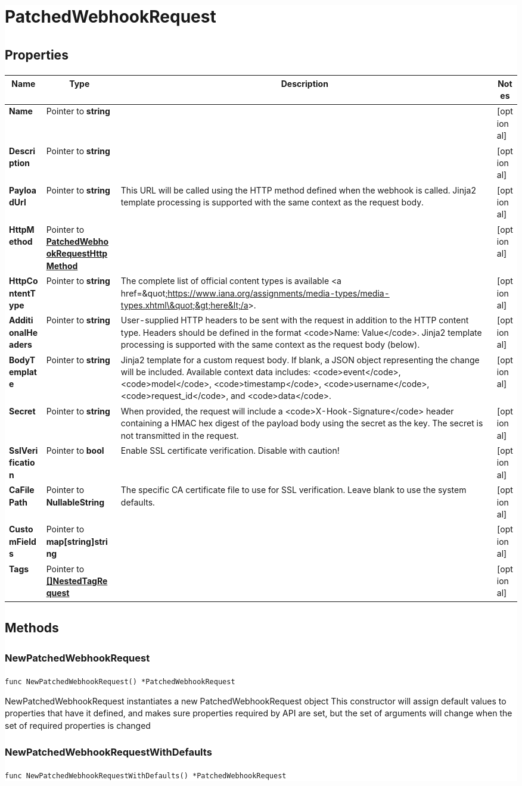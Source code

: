 # PatchedWebhookRequest

## Properties

Name | Type | Description | Notes
------------ | ------------- | ------------- | -------------
**Name** | Pointer to **string** |  | [optional] 
**Description** | Pointer to **string** |  | [optional] 
**PayloadUrl** | Pointer to **string** | This URL will be called using the HTTP method defined when the webhook is called. Jinja2 template processing is supported with the same context as the request body. | [optional] 
**HttpMethod** | Pointer to [**PatchedWebhookRequestHttpMethod**](PatchedWebhookRequestHttpMethod.md) |  | [optional] 
**HttpContentType** | Pointer to **string** | The complete list of official content types is available &lt;a href&#x3D;\&quot;https://www.iana.org/assignments/media-types/media-types.xhtml\&quot;&gt;here&lt;/a&gt;. | [optional] 
**AdditionalHeaders** | Pointer to **string** | User-supplied HTTP headers to be sent with the request in addition to the HTTP content type. Headers should be defined in the format &lt;code&gt;Name: Value&lt;/code&gt;. Jinja2 template processing is supported with the same context as the request body (below). | [optional] 
**BodyTemplate** | Pointer to **string** | Jinja2 template for a custom request body. If blank, a JSON object representing the change will be included. Available context data includes: &lt;code&gt;event&lt;/code&gt;, &lt;code&gt;model&lt;/code&gt;, &lt;code&gt;timestamp&lt;/code&gt;, &lt;code&gt;username&lt;/code&gt;, &lt;code&gt;request_id&lt;/code&gt;, and &lt;code&gt;data&lt;/code&gt;. | [optional] 
**Secret** | Pointer to **string** | When provided, the request will include a &lt;code&gt;X-Hook-Signature&lt;/code&gt; header containing a HMAC hex digest of the payload body using the secret as the key. The secret is not transmitted in the request. | [optional] 
**SslVerification** | Pointer to **bool** | Enable SSL certificate verification. Disable with caution! | [optional] 
**CaFilePath** | Pointer to **NullableString** | The specific CA certificate file to use for SSL verification. Leave blank to use the system defaults. | [optional] 
**CustomFields** | Pointer to **map[string]string** |  | [optional] 
**Tags** | Pointer to [**[]NestedTagRequest**](NestedTagRequest.md) |  | [optional] 

## Methods

### NewPatchedWebhookRequest

`func NewPatchedWebhookRequest() *PatchedWebhookRequest`

NewPatchedWebhookRequest instantiates a new PatchedWebhookRequest object
This constructor will assign default values to properties that have it defined,
and makes sure properties required by API are set, but the set of arguments
will change when the set of required properties is changed

### NewPatchedWebhookRequestWithDefaults

`func NewPatchedWebhookRequestWithDefaults() *PatchedWebhookRequest`

